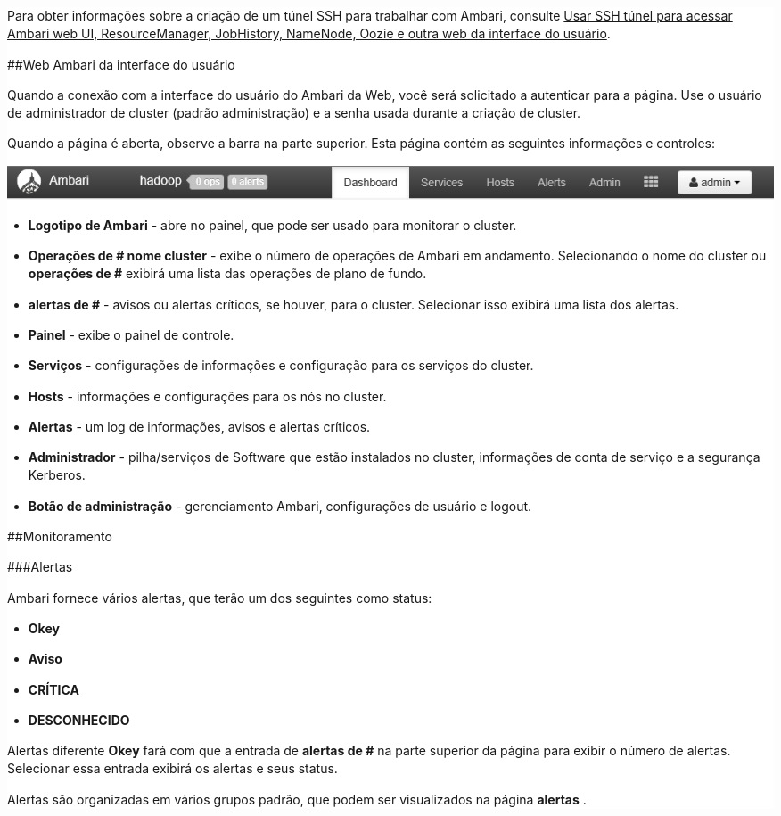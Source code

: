 Para obter informações sobre a criação de um túnel SSH para trabalhar com Ambari, consulte [Usar SSH túnel para acessar Ambari web UI, ResourceManager, JobHistory, NameNode, Oozie e outra web da interface do usuário](hdinsight-linux-ambari-ssh-tunnel.md).

##<a name="ambari-web-ui"></a>Web Ambari da interface do usuário

Quando a conexão com a interface do usuário do Ambari da Web, você será solicitado a autenticar para a página. Use o usuário de administrador de cluster (padrão administração) e a senha usada durante a criação de cluster.

Quando a página é aberta, observe a barra na parte superior. Esta página contém as seguintes informações e controles:

![navegação de ambari](./media/hdinsight-hadoop-manage-ambari/ambari-nav.png)

* **Logotipo de Ambari** - abre no painel, que pode ser usado para monitorar o cluster.

* **Operações de # nome cluster** - exibe o número de operações de Ambari em andamento. Selecionando o nome do cluster ou **operações de #** exibirá uma lista das operações de plano de fundo.

* **alertas de #** - avisos ou alertas críticos, se houver, para o cluster. Selecionar isso exibirá uma lista dos alertas.

* **Painel** - exibe o painel de controle.

* **Serviços** - configurações de informações e configuração para os serviços do cluster.

* **Hosts** - informações e configurações para os nós no cluster.

* **Alertas** - um log de informações, avisos e alertas críticos.

* **Administrador** - pilha/serviços de Software que estão instalados no cluster, informações de conta de serviço e a segurança Kerberos.

* **Botão de administração** - gerenciamento Ambari, configurações de usuário e logout.

##<a name="monitoring"></a>Monitoramento

###<a name="alerts"></a>Alertas

Ambari fornece vários alertas, que terão um dos seguintes como status:

* **Okey**

* **Aviso**

* **CRÍTICA**

* **DESCONHECIDO**

Alertas diferente **Okey** fará com que a entrada de **alertas de #** na parte superior da página para exibir o número de alertas. Selecionar essa entrada exibirá os alertas e seus status.

Alertas são organizadas em vários grupos padrão, que podem ser visualizados na página **alertas** .
